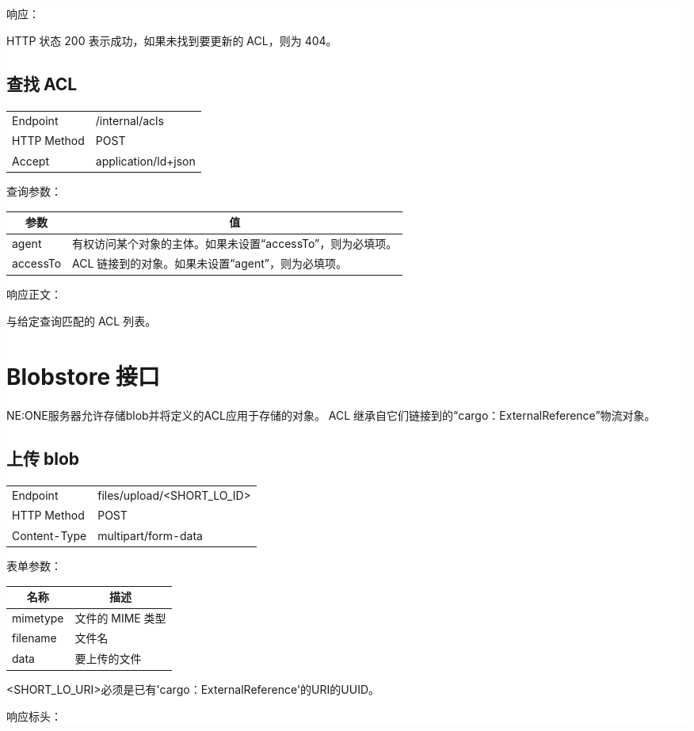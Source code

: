 响应：

HTTP 状态 200 表示成功，如果未找到要更新的 ACL，则为 404。

## 查找 ACL

|           |                    |
| --------- | ------------------ |
| Endpoint      | /internal/acls       |
| HTTP Method | POST             |
| Accept      | application/ld+json |

查询参数：

| 参数   | 值                                                       |
| ------ | ---------------------------------------------------------- |
| agent | 有权访问某个对象的主体。如果未设置“accessTo”，则为必填项。 |
| accessTo | ACL 链接到的对象。如果未设置“agent”，则为必填项。          |

响应正文：

与给定查询匹配的 ACL 列表。

# Blobstore 接口

NE:ONE服务器允许存储blob并将定义的ACL应用于存储的对象。
ACL 继承自它们链接到的“cargo：ExternalReference”物流对象。

## 上传 blob

|           |                   |
| --------- | ----------------- |
| Endpoint      | files/upload/<SHORT_LO_ID>   |
| HTTP Method | POST            |
| Content-Type  | multipart/form-data |

表单参数：

| 名称     | 描述             |
| -------- | ---------------- |
| mimetype   | 文件的 MIME 类型 |
| filename | 文件名           |
| data  | 要上传的文件     |

<SHORT_LO_URI>必须是已有'cargo：ExternalReference'的URI的UUID。

响应标头：
